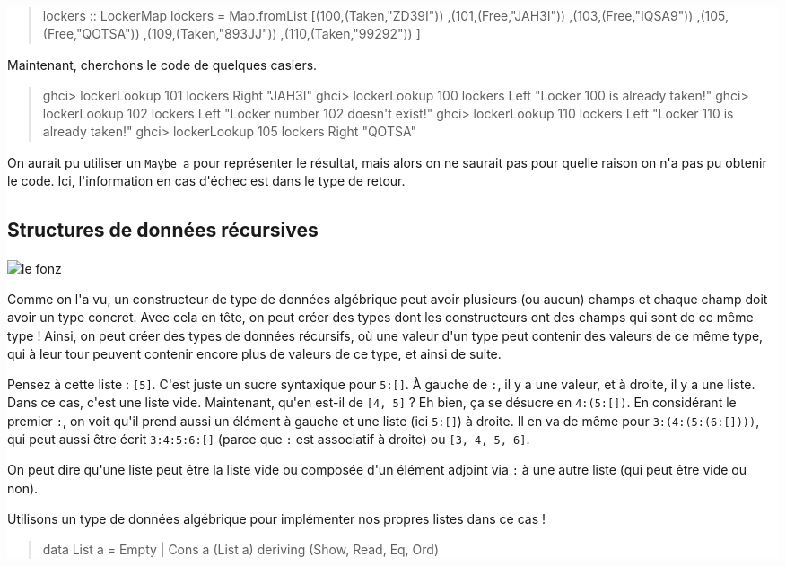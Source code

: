 > lockers :: LockerMap
> lockers = Map.fromList
>     [(100,(Taken,"ZD39I"))
>     ,(101,(Free,"JAH3I"))
>     ,(103,(Free,"IQSA9"))
>     ,(105,(Free,"QOTSA"))
>     ,(109,(Taken,"893JJ"))
>     ,(110,(Taken,"99292"))
>     ]

Maintenant, cherchons le code de quelques casiers.

> ghci> lockerLookup 101 lockers
> Right "JAH3I"
> ghci> lockerLookup 100 lockers
> Left "Locker 100 is already taken!"
> ghci> lockerLookup 102 lockers
> Left "Locker number 102 doesn't exist!"
> ghci> lockerLookup 110 lockers
> Left "Locker 110 is already taken!"
> ghci> lockerLookup 105 lockers
> Right "QOTSA"

On aurait pu utiliser un `Maybe a` pour représenter le résultat, mais alors on
ne saurait pas pour quelle raison on n'a pas pu obtenir le code. Ici,
l'information en cas d'échec est dans le type de retour.

<h2 id="structures-de-donnees-recursives">
Structures de données récursives
</h2>

<img src="img/thefonz.png" alt="le fonz" class="right"/>

Comme on l'a vu, un constructeur de type de données algébrique peut avoir
plusieurs (ou aucun) champs et chaque champ doit avoir un type concret. Avec
cela en tête, on peut créer des types dont les constructeurs ont des champs qui
sont de ce même type ! Ainsi, on peut créer des types de données récursifs, où
une valeur d'un type peut contenir des valeurs de ce même type, qui à leur tour
peuvent contenir encore plus de valeurs de ce type, et ainsi de suite.

Pensez à cette liste&nbsp;: `[5]`. C'est juste un sucre syntaxique pour `5:[]`. À
gauche de `:`, il y a une valeur, et à droite, il y a une liste. Dans ce cas,
c'est une liste vide. Maintenant, qu'en est-il de `[4, 5]` ? Eh bien, ça se
désucre en `4:(5:[])`. En considérant le premier `:`, on voit qu'il prend aussi
un élément à gauche et une liste (ici `5:[]`) à droite. Il en va de même pour
`3:(4:(5:(6:[])))`, qui peut aussi être écrit `3:4:5:6:[]` (parce que `:` est
associatif à droite) ou `[3, 4, 5, 6]`.

On peut dire qu'une liste peut être la liste vide ou composée d'un élément
adjoint via `:` à une autre liste (qui peut être vide ou non).

Utilisons un type de données algébrique pour implémenter nos propres listes
dans ce cas !

> data List a = Empty | Cons a (List a) deriving (Show, Read, Eq, Ord)
